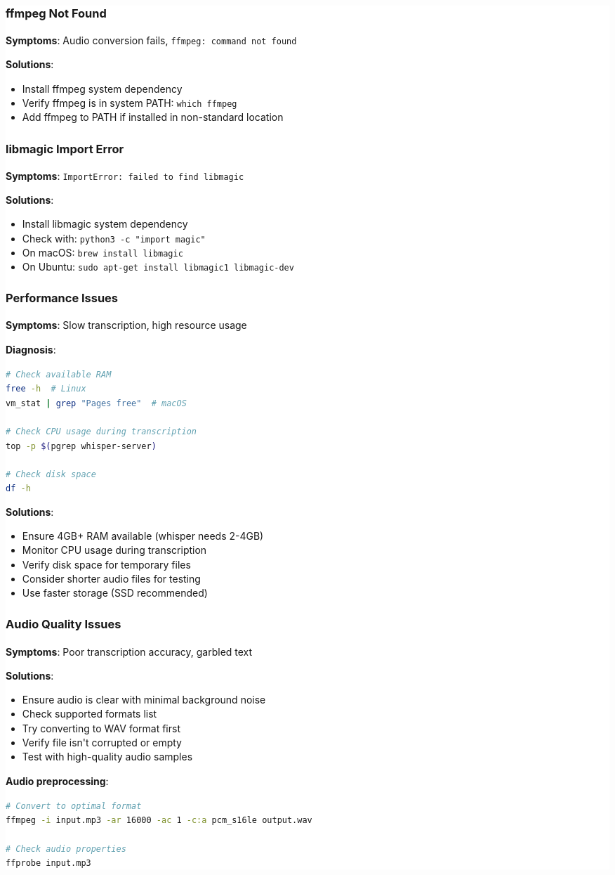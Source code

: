 ### ffmpeg Not Found

**Symptoms**: Audio conversion fails, `ffmpeg: command not found`

**Solutions**:
- Install ffmpeg system dependency
- Verify ffmpeg is in system PATH: `which ffmpeg`
- Add ffmpeg to PATH if installed in non-standard location

### libmagic Import Error

**Symptoms**: `ImportError: failed to find libmagic`

**Solutions**:
- Install libmagic system dependency
- Check with: `python3 -c "import magic"`
- On macOS: `brew install libmagic`
- On Ubuntu: `sudo apt-get install libmagic1 libmagic-dev`

### Performance Issues

**Symptoms**: Slow transcription, high resource usage

**Diagnosis**:
```bash
# Check available RAM
free -h  # Linux
vm_stat | grep "Pages free"  # macOS

# Check CPU usage during transcription
top -p $(pgrep whisper-server)

# Check disk space
df -h
```

**Solutions**:
- Ensure 4GB+ RAM available (whisper needs 2-4GB)
- Monitor CPU usage during transcription
- Verify disk space for temporary files
- Consider shorter audio files for testing
- Use faster storage (SSD recommended)

### Audio Quality Issues

**Symptoms**: Poor transcription accuracy, garbled text

**Solutions**:
- Ensure audio is clear with minimal background noise
- Check supported formats list
- Try converting to WAV format first
- Verify file isn't corrupted or empty
- Test with high-quality audio samples

**Audio preprocessing**:
```bash
# Convert to optimal format
ffmpeg -i input.mp3 -ar 16000 -ac 1 -c:a pcm_s16le output.wav

# Check audio properties
ffprobe input.mp3
```
